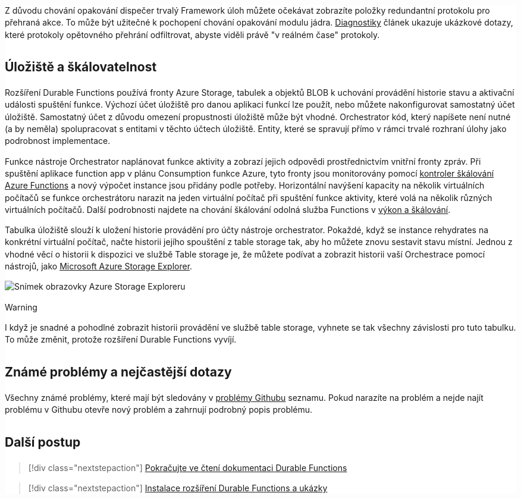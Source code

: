 Z důvodu chování opakování dispečer trvalý Framework úloh můžete očekávat zobrazíte položky redundantní protokolu pro přehraná akce. To může být užitečné k pochopení chování opakování modulu jádra. [Diagnostiky](durable-functions-diagnostics.md) článek ukazuje ukázkové dotazy, které protokoly opětovného přehrání odfiltrovat, abyste viděli právě "v reálném čase" protokoly.

## <a name="storage-and-scalability"></a>Úložiště a škálovatelnost

Rozšíření Durable Functions používá fronty Azure Storage, tabulek a objektů BLOB k uchování provádění historie stavu a aktivační události spuštění funkce. Výchozí účet úložiště pro danou aplikaci funkcí lze použít, nebo můžete nakonfigurovat samostatný účet úložiště. Samostatný účet z důvodu omezení propustnosti úložiště může být vhodné. Orchestrator kód, který napíšete není nutné (a by neměla) spolupracovat s entitami v těchto účtech úložiště. Entity, které se spravují přímo v rámci trvalé rozhraní úlohy jako podrobnost implementace.

Funkce nástroje Orchestrator naplánovat funkce aktivity a zobrazí jejich odpovědi prostřednictvím vnitřní fronty zpráv. Při spuštění aplikace function app v plánu Consumption funkce Azure, tyto fronty jsou monitorovány pomocí [kontroler škálování Azure Functions](functions-scale.md#how-the-consumption-plan-works) a nový výpočet instance jsou přidány podle potřeby. Horizontální navýšení kapacity na několik virtuálních počítačů se funkce orchestrátoru narazit na jeden virtuální počítač při spuštění funkce aktivity, které volá na několik různých virtuálních počítačů. Další podrobnosti najdete na chování škálování odolná služba Functions v [výkon a škálování](durable-functions-perf-and-scale.md).

Tabulka úložiště slouží k uložení historie provádění pro účty nástroje orchestrator. Pokaždé, když se instance rehydrates na konkrétní virtuální počítač, načte historii jejího spouštění z table storage tak, aby ho můžete znovu sestavit stavu místní. Jednou z vhodné věcí o historii k dispozici ve službě Table storage je, že můžete podívat a zobrazit historii vaší Orchestrace pomocí nástrojů, jako [Microsoft Azure Storage Explorer](https://docs.microsoft.com/azure/vs-azure-tools-storage-manage-with-storage-explorer).

![Snímek obrazovky Azure Storage Exploreru](media/durable-functions-overview/storage-explorer.png)

> [!WARNING]
> I když je snadné a pohodlné zobrazit historii provádění ve službě table storage, vyhnete se tak všechny závislosti pro tuto tabulku. To může změnit, protože rozšíření Durable Functions vyvíjí.

## <a name="known-issues-and-faq"></a>Známé problémy a nejčastější dotazy

Všechny známé problémy, které mají být sledovány v [problémy Githubu](https://github.com/Azure/azure-functions-durable-extension/issues) seznamu. Pokud narazíte na problém a nejde najít problému v Githubu otevře nový problém a zahrnují podrobný popis problému.

## <a name="next-steps"></a>Další postup

> [!div class="nextstepaction"]
> [Pokračujte ve čtení dokumentaci Durable Functions](durable-functions-types-features-overview.md)

> [!div class="nextstepaction"]
> [Instalace rozšíření Durable Functions a ukázky](durable-functions-install.md)

